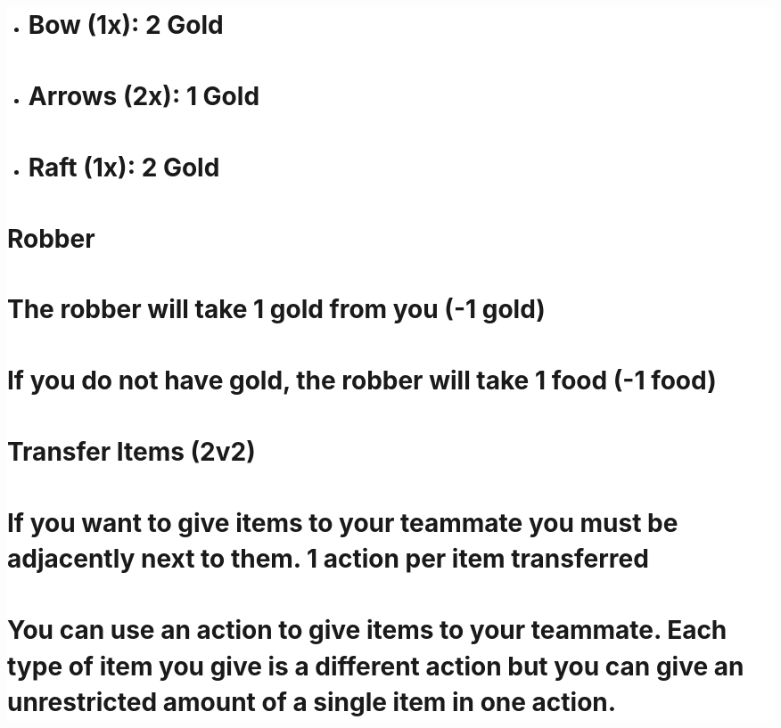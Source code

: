 - # **Bow (1x): 2 Gold**

- # **Arrows (2x): 1 Gold**

- # **Raft (1x): 2 Gold**

# 

# 

# **Robber**

#  

# The robber will take 1 gold from you (-1 gold)

# 

# If you do not have gold, the robber will take 1 food (-1 food)

# 

# **Transfer Items (2v2)**

# If you want to give items to your teammate you must be adjacently next to them. 1 action per item transferred

# 

# You can use an action to give items to your teammate. Each type of item you give is a different action but you can give an unrestricted amount of a single item in one action. 